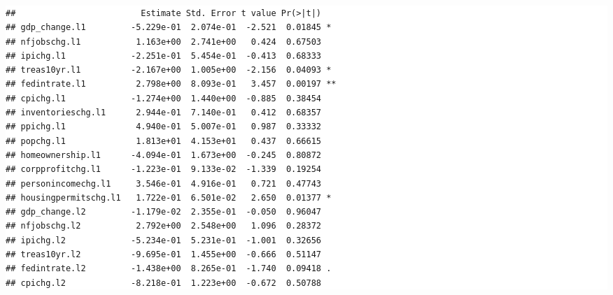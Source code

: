     ##                         Estimate Std. Error t value Pr(>|t|)   
    ## gdp_change.l1         -5.229e-01  2.074e-01  -2.521  0.01845 * 
    ## nfjobschg.l1           1.163e+00  2.741e+00   0.424  0.67503   
    ## ipichg.l1             -2.251e-01  5.454e-01  -0.413  0.68333   
    ## treas10yr.l1          -2.167e+00  1.005e+00  -2.156  0.04093 * 
    ## fedintrate.l1          2.798e+00  8.093e-01   3.457  0.00197 **
    ## cpichg.l1             -1.274e+00  1.440e+00  -0.885  0.38454   
    ## inventorieschg.l1      2.944e-01  7.140e-01   0.412  0.68357   
    ## ppichg.l1              4.940e-01  5.007e-01   0.987  0.33332   
    ## popchg.l1              1.813e+01  4.153e+01   0.437  0.66615   
    ## homeownership.l1      -4.094e-01  1.673e+00  -0.245  0.80872   
    ## corpprofitchg.l1      -1.223e-01  9.133e-02  -1.339  0.19254   
    ## personincomechg.l1     3.546e-01  4.916e-01   0.721  0.47743   
    ## housingpermitschg.l1   1.722e-01  6.501e-02   2.650  0.01377 * 
    ## gdp_change.l2         -1.179e-02  2.355e-01  -0.050  0.96047   
    ## nfjobschg.l2           2.792e+00  2.548e+00   1.096  0.28372   
    ## ipichg.l2             -5.234e-01  5.231e-01  -1.001  0.32656   
    ## treas10yr.l2          -9.695e-01  1.455e+00  -0.666  0.51147   
    ## fedintrate.l2         -1.438e+00  8.265e-01  -1.740  0.09418 . 
    ## cpichg.l2             -8.218e-01  1.223e+00  -0.672  0.50788   